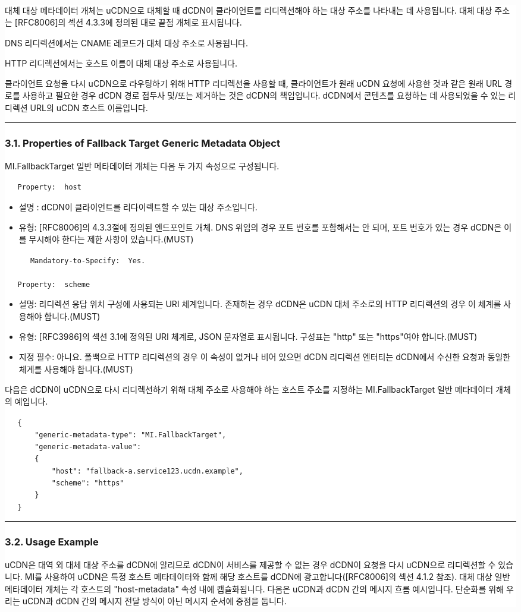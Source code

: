 대체 대상 메타데이터 개체는 uCDN으로 대체할 때 dCDN이 클라이언트를 리디렉션해야 하는 대상 주소를 나타내는 데 사용됩니다. 대체 대상 주소는 \[RFC8006\]의 섹션 4.3.3에 정의된 대로 끝점 개체로 표시됩니다.

DNS 리디렉션에서는 CNAME 레코드가 대체 대상 주소로 사용됩니다.

HTTP 리디렉션에서는 호스트 이름이 대체 대상 주소로 사용됩니다.

클라이언트 요청을 다시 uCDN으로 라우팅하기 위해 HTTP 리디렉션을 사용할 때, 클라이언트가 원래 uCDN 요청에 사용한 것과 같은 원래 URL 경로를 사용하고 필요한 경우 dCDN 경로 접두사 및/또는 제거하는 것은 dCDN의 책임입니다. dCDN에서 콘텐츠를 요청하는 데 사용되었을 수 있는 리디렉션 URL의 uCDN 호스트 이름입니다.

---
### **3.1.  Properties of Fallback Target Generic Metadata Object**

MI.FallbackTarget 일반 메타데이터 개체는 다음 두 가지 속성으로 구성됩니다.

```text
   Property:  host
```

- 설명 : dCDN이 클라이언트를 리다이렉트할 수 있는 대상 주소입니다.

- 유형: \[RFC8006\]의 4.3.3절에 정의된 엔드포인트 개체. DNS 위임의 경우 포트 번호를 포함해서는 안 되며, 포트 번호가 있는 경우 dCDN은 이를 무시해야 한다는 제한 사항이 있습니다.\(MUST\)

```text
      Mandatory-to-Specify:  Yes.

   Property:  scheme
```

- 설명: 리디렉션 응답 위치 구성에 사용되는 URI 체계입니다. 존재하는 경우 dCDN은 uCDN 대체 주소로의 HTTP 리디렉션의 경우 이 체계를 사용해야 합니다.\(MUST\)

- 유형: \[RFC3986\]의 섹션 3.1에 정의된 URI 체계로, JSON 문자열로 표시됩니다. 구성표는 "http" 또는 "https"여야 합니다.\(MUST\)

- 지정 필수: 아니요. 폴백으로 HTTP 리디렉션의 경우 이 속성이 없거나 비어 있으면 dCDN 리디렉션 엔터티는 dCDN에서 수신한 요청과 동일한 체계를 사용해야 합니다.\(MUST\)

다음은 dCDN이 uCDN으로 다시 리디렉션하기 위해 대체 주소로 사용해야 하는 호스트 주소를 지정하는 MI.FallbackTarget 일반 메타데이터 개체의 예입니다.

```text
   {
       "generic-metadata-type": "MI.FallbackTarget",
       "generic-metadata-value":
       {
           "host": "fallback-a.service123.ucdn.example",
           "scheme": "https"
       }
   }
```

---
### **3.2.  Usage Example**

uCDN은 대역 외 대체 대상 주소를 dCDN에 알리므로 dCDN이 서비스를 제공할 수 없는 경우 dCDN이 요청을 다시 uCDN으로 리디렉션할 수 있습니다. MI를 사용하여 uCDN은 특정 호스트 메타데이터와 함께 해당 호스트를 dCDN에 광고합니다\(\[RFC8006\]의 섹션 4.1.2 참조\). 대체 대상 일반 메타데이터 개체는 각 호스트의 "host-metadata" 속성 내에 캡슐화됩니다. 다음은 uCDN과 dCDN 간의 메시지 흐름 예시입니다. 단순화를 위해 우리는 uCDN과 dCDN 간의 메시지 전달 방식이 아닌 메시지 순서에 중점을 둡니다.

